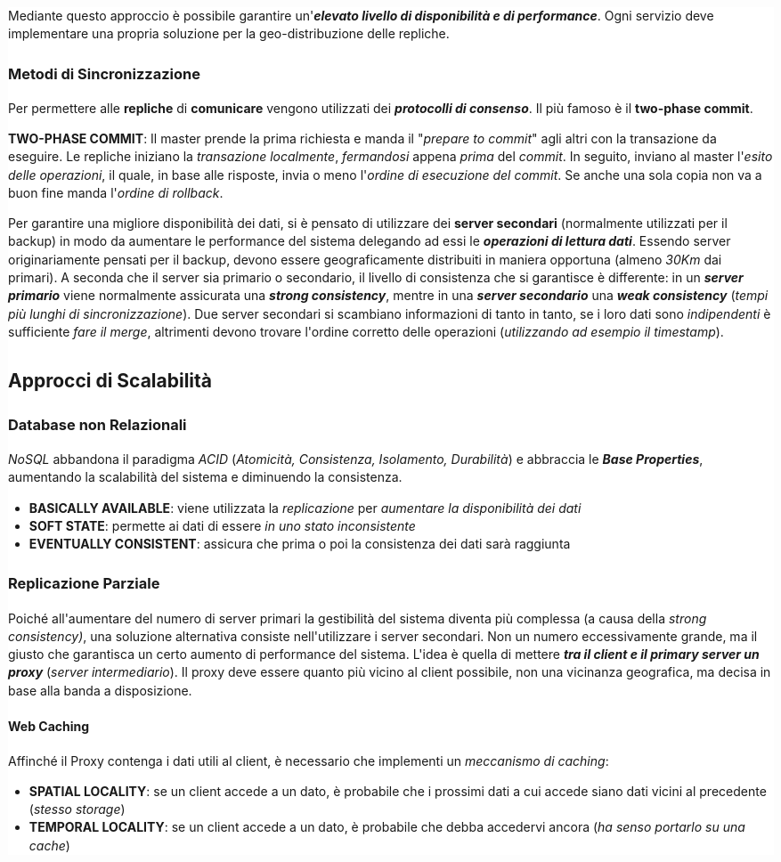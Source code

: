 Mediante questo approccio è possibile garantire un'***elevato livello di disponibilità e di performance***. Ogni servizio deve implementare una propria soluzione per la geo-distribuzione delle repliche.

### Metodi di Sincronizzazione

Per permettere alle **repliche** di **comunicare** vengono utilizzati dei ***protocolli di consenso***. Il più famoso è il **two-phase commit**.

**TWO-PHASE COMMIT**: Il master prende la prima richiesta e manda il "*prepare to commit*" agli altri con la transazione da eseguire. Le repliche iniziano la *transazione localmente*, *fermandosi* appena *prima* del *commit*. In seguito, inviano al master l'*esito delle operazioni*, il quale, in base alle risposte, invia o meno l'*ordine di esecuzione del commit*. Se anche una sola copia non va a buon fine manda l'*ordine di rollback*.

Per garantire una migliore disponibilità dei dati, si è pensato di utilizzare dei **server secondari** (normalmente utilizzati per il backup) in modo da aumentare le performance del sistema delegando ad essi le ***operazioni di lettura dati***. Essendo server originariamente pensati per il backup, devono essere geograficamente distribuiti in maniera opportuna (almeno *30Km* dai primari). A seconda che il server sia primario o secondario, il livello di consistenza che si garantisce è differente: in un ***server primario*** viene normalmente assicurata una ***strong consistency***, mentre in una ***server secondario*** una ***weak consistency*** (*tempi più lunghi di sincronizzazione*). Due server secondari si scambiano informazioni di tanto in tanto, se i loro dati sono *indipendenti* è sufficiente *fare il merge*, altrimenti devono trovare l'ordine corretto delle operazioni (*utilizzando ad esempio il timestamp*).

## Approcci di Scalabilità

### Database non Relazionali

*NoSQL* abbandona il paradigma *ACID* (*Atomicità, Consistenza, Isolamento, Durabilità*) e abbraccia le ***Base Properties***, aumentando la scalabilità del sistema e diminuendo la consistenza.

- **BASICALLY AVAILABLE**: viene utilizzata la *replicazione* per *aumentare la disponibilità dei dati*
- **SOFT STATE**: permette ai dati di essere *in uno stato inconsistente*
- **EVENTUALLY CONSISTENT**: assicura che prima o poi la consistenza dei dati sarà raggiunta

### Replicazione Parziale

Poiché all'aumentare del numero di server primari la gestibilità del sistema diventa più complessa (a causa della *strong consistency)*, una soluzione alternativa consiste nell'utilizzare i server secondari. Non un numero eccessivamente grande, ma il giusto che garantisca un certo aumento di performance del sistema. L'idea è quella di mettere ***tra il client e il primary server un proxy*** (*server intermediario*). Il proxy deve essere quanto più vicino al client possibile, non una vicinanza geografica, ma decisa in base alla banda a disposizione.

#### Web Caching

Affinché il Proxy contenga i dati utili al client, è necessario che implementi un *meccanismo di caching*:

- **SPATIAL LOCALITY**: se un client accede a un dato, è probabile che i prossimi dati a cui accede siano dati vicini al precedente (*stesso storage*)
- **TEMPORAL LOCALITY**: se un client accede a un dato, è probabile che debba accedervi ancora (*ha senso portarlo su una cache*)
